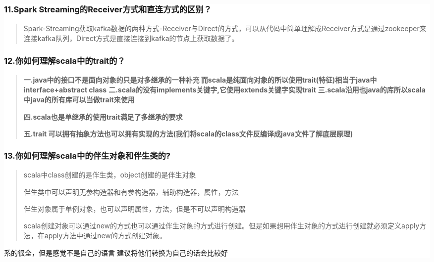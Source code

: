 ### 11.Spark Streaming的Receiver方式和直连方式的区别？

> Spark-Streaming获取kafka数据的两种方式-Receiver与Direct的方式，可以从代码中简单理解成Receiver方式是通过zookeeper来连接kafka队列，Direct方式是直接连接到kafka的节点上获取数据了。

### 12.你如何理解scala中的trait的？

>  **一.java中的接口不是面向对象的只是对多继承的一种补充 而scala是纯面向对象的所以使用trait(特征)相当于java中interface+abstract class**
>  **二.scala的没有implements关键字,它使用extends关键字实现trait**
>  **三.scala沿用也java的库所以scala中java的所有库可以当做trait来使用**
>
>  **四.scala也是单继承的使用trait满足了多继承的要求**
>
>  **五.trait 可以拥有抽象方法也可以拥有实现的方法(我们将scala的class文件反编译成java文件了解底层原理)**

### 13.你如何理解scala中的伴生对象和伴生类的?

> scala中class创建的是伴生类，object创建的是伴生对象
>
> 伴生类中可以声明无参构造器和有参构造器，辅助构造器，属性，方法
>
> 伴生对象属于单例对象，也可以声明属性，方法，但是不可以声明构造器
>
> scala创建对象可以通过new的方式也可以通过伴生对象的方式进行创建。但是如果想用伴生对象的方式进行创建就必须定义apply方法，在apply方法中通过new的方式创建对象。
>
系的很全，但是感觉不是自己的语言
建议将他们转换为自己的话会比较好





